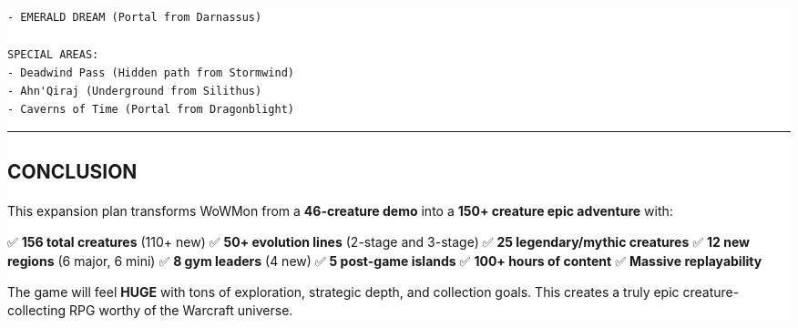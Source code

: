 ```
- EMERALD DREAM (Portal from Darnassus)

SPECIAL AREAS:
- Deadwind Pass (Hidden path from Stormwind)
- Ahn'Qiraj (Underground from Silithus)
- Caverns of Time (Portal from Dragonblight)
```

---

## CONCLUSION

This expansion plan transforms WoWMon from a **46-creature demo** into a **150+ creature epic adventure** with:

✅ **156 total creatures** (110+ new)
✅ **50+ evolution lines** (2-stage and 3-stage)
✅ **25 legendary/mythic creatures**
✅ **12 new regions** (6 major, 6 mini)
✅ **8 gym leaders** (4 new)
✅ **5 post-game islands**
✅ **100+ hours of content**
✅ **Massive replayability**

The game will feel **HUGE** with tons of exploration, strategic depth, and collection goals. This creates a truly epic creature-collecting RPG worthy of the Warcraft universe.
